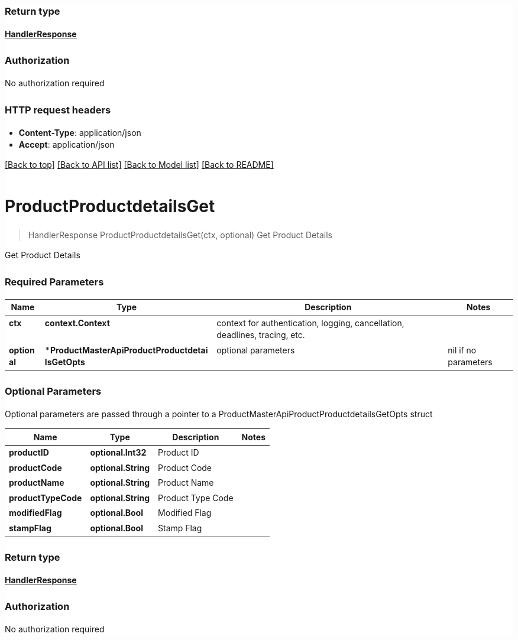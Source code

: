 ### Return type

[**HandlerResponse**](handler.Response.md)

### Authorization

No authorization required

### HTTP request headers

 - **Content-Type**: application/json
 - **Accept**: application/json

[[Back to top]](#) [[Back to API list]](../README.md#documentation-for-api-endpoints) [[Back to Model list]](../README.md#documentation-for-models) [[Back to README]](../README.md)

# **ProductProductdetailsGet**
> HandlerResponse ProductProductdetailsGet(ctx, optional)
Get Product Details

Get Product Details

### Required Parameters

Name | Type | Description  | Notes
------------- | ------------- | ------------- | -------------
 **ctx** | **context.Context** | context for authentication, logging, cancellation, deadlines, tracing, etc.
 **optional** | ***ProductMasterApiProductProductdetailsGetOpts** | optional parameters | nil if no parameters

### Optional Parameters
Optional parameters are passed through a pointer to a ProductMasterApiProductProductdetailsGetOpts struct

Name | Type | Description  | Notes
------------- | ------------- | ------------- | -------------
 **productID** | **optional.Int32**| Product ID | 
 **productCode** | **optional.String**| Product Code | 
 **productName** | **optional.String**| Product Name | 
 **productTypeCode** | **optional.String**| Product Type Code | 
 **modifiedFlag** | **optional.Bool**| Modified Flag | 
 **stampFlag** | **optional.Bool**| Stamp Flag | 

### Return type

[**HandlerResponse**](handler.Response.md)

### Authorization

No authorization required
